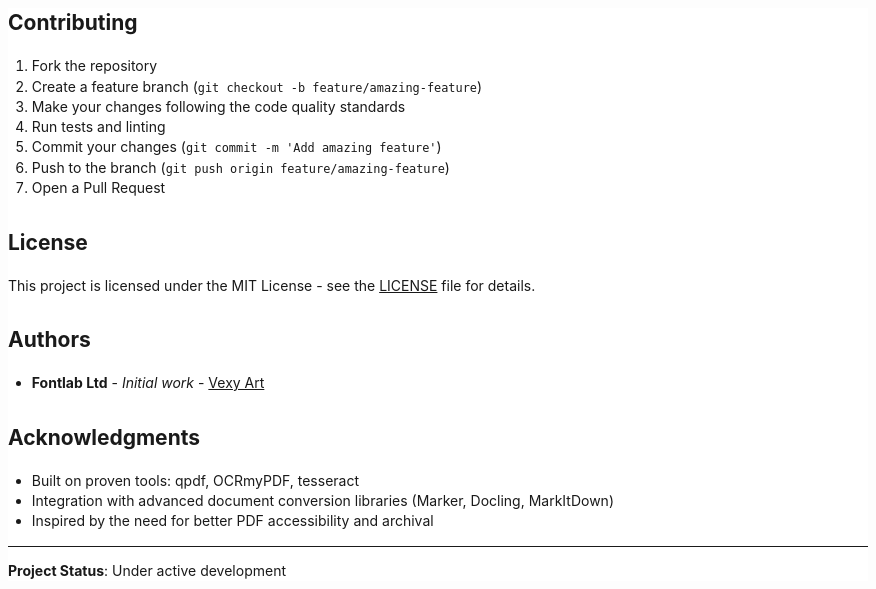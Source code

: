 ## Contributing

1. Fork the repository
2. Create a feature branch (`git checkout -b feature/amazing-feature`)
3. Make your changes following the code quality standards
4. Run tests and linting
5. Commit your changes (`git commit -m 'Add amazing feature'`)
6. Push to the branch (`git push origin feature/amazing-feature`)
7. Open a Pull Request

## License

This project is licensed under the MIT License - see the [LICENSE](LICENSE) file for details.

## Authors

- **Fontlab Ltd** - *Initial work* - [Vexy Art](https://vexy.art)

## Acknowledgments

- Built on proven tools: qpdf, OCRmyPDF, tesseract
- Integration with advanced document conversion libraries (Marker, Docling, MarkItDown)
- Inspired by the need for better PDF accessibility and archival

---

**Project Status**: Under active development
